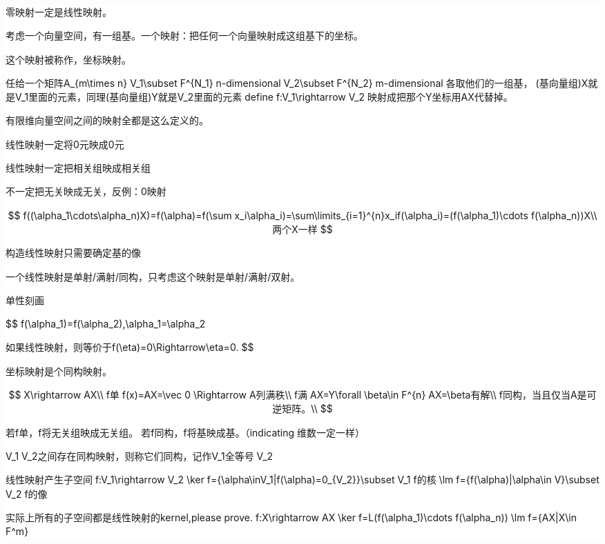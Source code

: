 零映射一定是线性映射。

考虑一个向量空间，有一组基。一个映射：把任何一个向量映射成这组基下的坐标。

这个映射被称作，坐标映射。

任给一个矩阵A_{m\times n}
V_1\subset F^{N_1} n-dimensional
V_2\subset F^{N_2} m-dimensional
各取他们的一组基，
(基向量组)X就是V_1里面的元素，同理(基向量组)Y就是V_2里面的元素
define f:V_1\rightarrow V_2
映射成把那个Y坐标用AX代替掉。

有限维向量空间之间的映射全都是这么定义的。

线性映射一定将0元映成0元

线性映射一定把相关组映成相关组

不一定把无关映成无关，反例：0映射

$$
f((\alpha_1\cdots\alpha_n)X)=f(\alpha)=f(\sum x_i\alpha_i)=\sum\limits_{i=1}^{n}x_if(\alpha_i)=(f(\alpha_1)\cdots f(\alpha_n))X\\
两个X一样
$$

构造线性映射只需要确定基的像

一个线性映射是单射/满射/同构，只考虑这个映射是单射/满射/双射。

单性刻画

$$
f(\alpha_1)=f(\alpha_2),\alpha_1=\alpha_2

如果线性映射，则等价于f(\eta)=0\Rightarrow\eta=0.
$$

坐标映射是个同构映射。

$$
X\rightarrow AX\\
f单 f(x)=AX=\vec 0 \Rightarrow A列满秩\\
f满 AX=Y\forall \beta\in F^{n} AX=\beta有解\\
f同构，当且仅当A是可逆矩阵。\\
$$

若f单，f将无关组映成无关组。
若f同构，f将基映成基。（indicating 维数一定一样）

V_1 V_2之间存在同构映射，则称它们同构，记作V_1全等号 V_2

线性映射产生子空间
f:V_1\rightarrow V_2
\ker f={\alpha\inV_1|f(\alpha)=0_{V_2}}\subset V_1 f的核
\lm f={f(\alpha)|\alpha\in V}\subset V_2 f的像

实际上所有的子空间都是线性映射的kernel,please prove.
f:X\rightarrow AX
\ker f=L(f(\alpha_1)\cdots f(\alpha_n))
\lm f={AX|X\in F^m}
